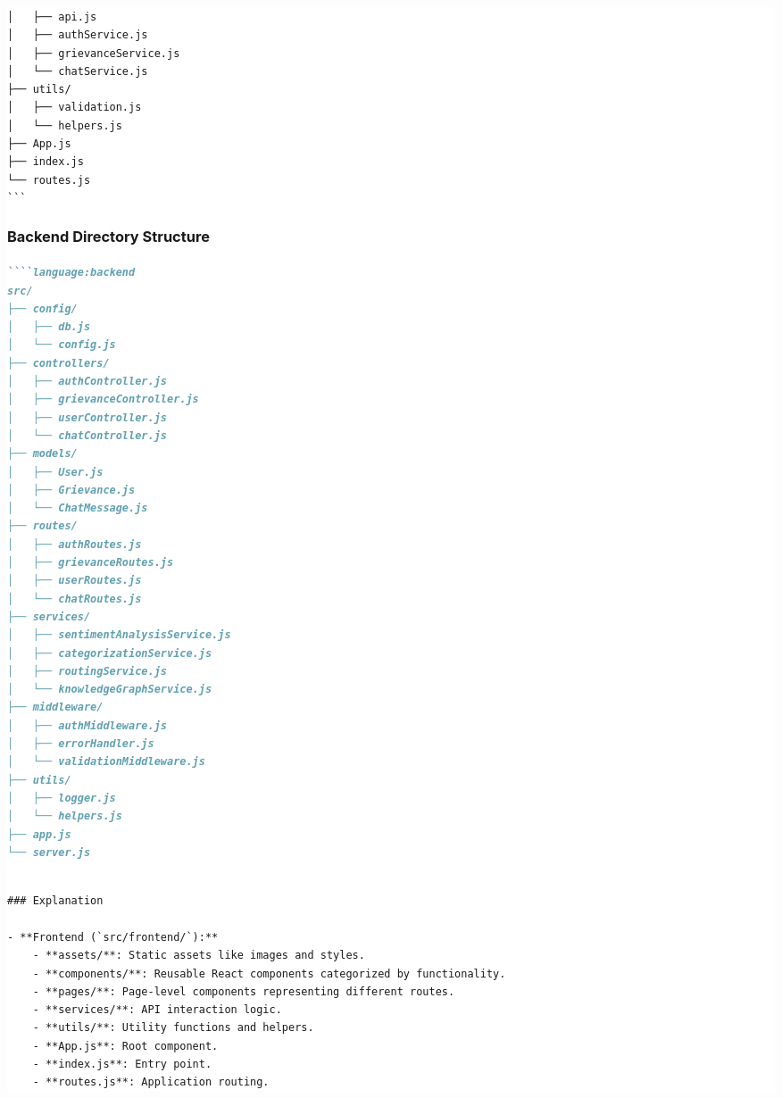 ````
│   ├── api.js
│   ├── authService.js
│   ├── grievanceService.js
│   └── chatService.js
├── utils/
│   ├── validation.js
│   └── helpers.js
├── App.js
├── index.js
└── routes.js
```
````

### Backend Directory Structure

```markdown
````language:backend
src/
├── config/
│   ├── db.js
│   └── config.js
├── controllers/
│   ├── authController.js
│   ├── grievanceController.js
│   ├── userController.js
│   └── chatController.js
├── models/
│   ├── User.js
│   ├── Grievance.js
│   └── ChatMessage.js
├── routes/
│   ├── authRoutes.js
│   ├── grievanceRoutes.js
│   ├── userRoutes.js
│   └── chatRoutes.js
├── services/
│   ├── sentimentAnalysisService.js
│   ├── categorizationService.js
│   ├── routingService.js
│   └── knowledgeGraphService.js
├── middleware/
│   ├── authMiddleware.js
│   ├── errorHandler.js
│   └── validationMiddleware.js
├── utils/
│   ├── logger.js
│   └── helpers.js
├── app.js
└── server.js
```
````

### Explanation

- **Frontend (`src/frontend/`):**
    - **assets/**: Static assets like images and styles.
    - **components/**: Reusable React components categorized by functionality.
    - **pages/**: Page-level components representing different routes.
    - **services/**: API interaction logic.
    - **utils/**: Utility functions and helpers.
    - **App.js**: Root component.
    - **index.js**: Entry point.
    - **routes.js**: Application routing.

````